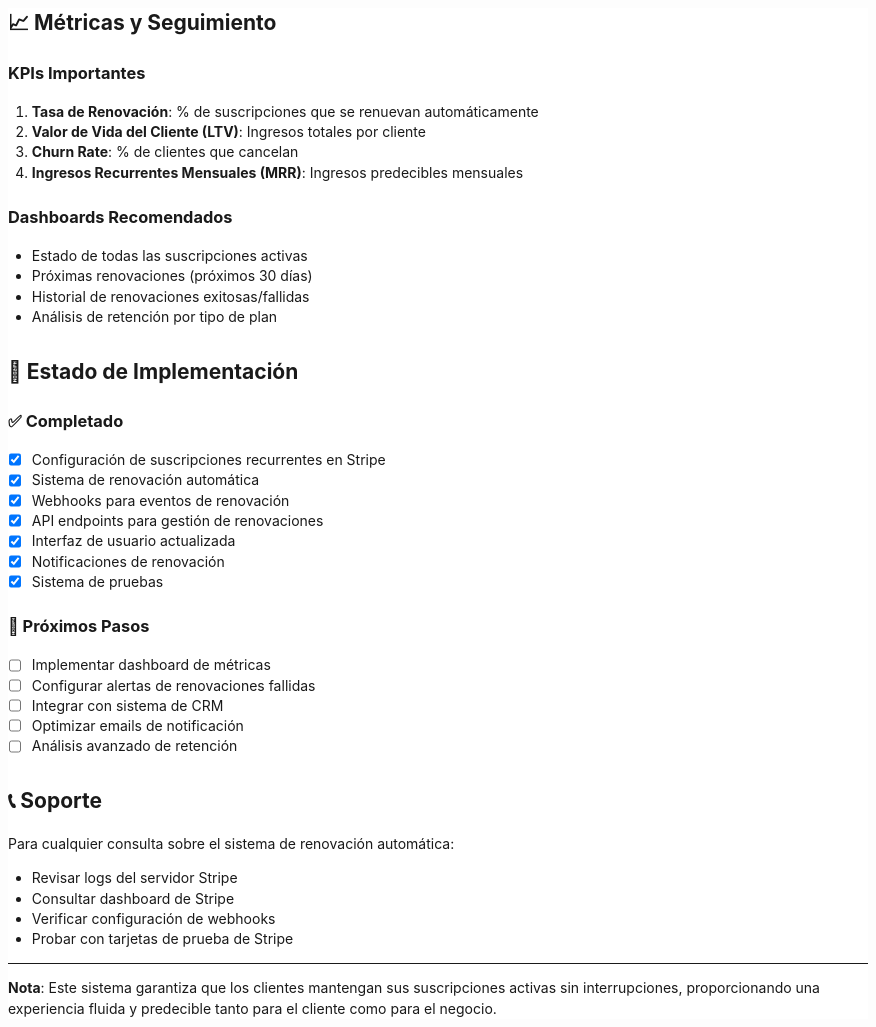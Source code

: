 ## 📈 Métricas y Seguimiento

### KPIs Importantes
1. **Tasa de Renovación**: % de suscripciones que se renuevan automáticamente
2. **Valor de Vida del Cliente (LTV)**: Ingresos totales por cliente
3. **Churn Rate**: % de clientes que cancelan
4. **Ingresos Recurrentes Mensuales (MRR)**: Ingresos predecibles mensuales

### Dashboards Recomendados
- Estado de todas las suscripciones activas
- Próximas renovaciones (próximos 30 días)
- Historial de renovaciones exitosas/fallidas
- Análisis de retención por tipo de plan

## 🚀 Estado de Implementación

### ✅ Completado
- [x] Configuración de suscripciones recurrentes en Stripe
- [x] Sistema de renovación automática
- [x] Webhooks para eventos de renovación
- [x] API endpoints para gestión de renovaciones
- [x] Interfaz de usuario actualizada
- [x] Notificaciones de renovación
- [x] Sistema de pruebas

### 🎯 Próximos Pasos
- [ ] Implementar dashboard de métricas
- [ ] Configurar alertas de renovaciones fallidas
- [ ] Integrar con sistema de CRM
- [ ] Optimizar emails de notificación
- [ ] Análisis avanzado de retención

## 📞 Soporte

Para cualquier consulta sobre el sistema de renovación automática:
- Revisar logs del servidor Stripe
- Consultar dashboard de Stripe
- Verificar configuración de webhooks
- Probar con tarjetas de prueba de Stripe

---

**Nota**: Este sistema garantiza que los clientes mantengan sus suscripciones activas sin interrupciones, proporcionando una experiencia fluida y predecible tanto para el cliente como para el negocio.